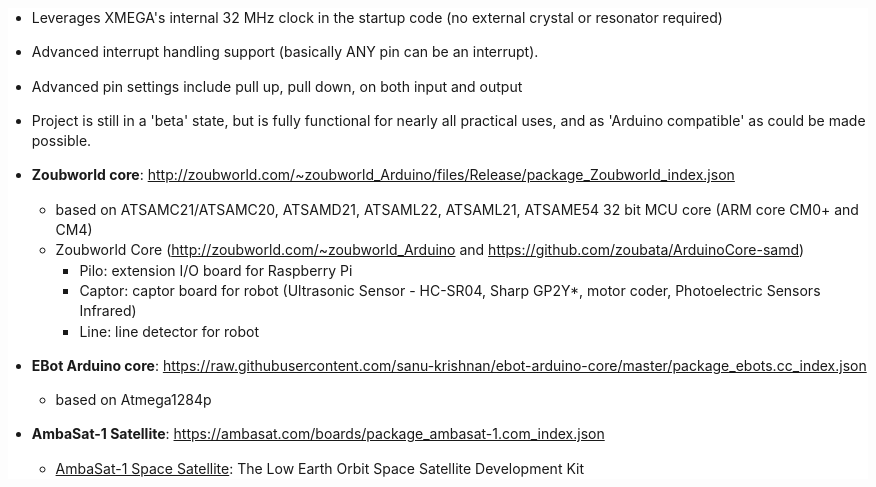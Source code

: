   * Leverages XMEGA's internal 32 MHz clock in the startup code (no external crystal or resonator required)
  * Advanced interrupt handling support (basically ANY pin can be an interrupt).
  * Advanced pin settings include pull up, pull down, on both input and output
  * Project is still in a 'beta' state, but is fully functional for nearly all practical uses, and as 'Arduino compatible' as could be made possible.

* **Zoubworld core**: http://zoubworld.com/~zoubworld_Arduino/files/Release/package_Zoubworld_index.json
  * based on ATSAMC21/ATSAMC20, ATSAMD21, ATSAML22, ATSAML21, ATSAME54 32 bit MCU core (ARM core CM0+ and CM4)
  * Zoubworld Core (http://zoubworld.com/~zoubworld_Arduino and https://github.com/zoubata/ArduinoCore-samd)
    * Pilo: extension I/O board for Raspberry Pi
    * Captor: captor board for robot (Ultrasonic Sensor - HC-SR04, Sharp GP2Y*, motor coder, Photoelectric Sensors Infrared)
    * Line: line detector for robot

* **EBot Arduino core**: https://raw.githubusercontent.com/sanu-krishnan/ebot-arduino-core/master/package_ebots.cc_index.json
  * based on Atmega1284p

* **AmbaSat-1 Satellite**: https://ambasat.com/boards/package_ambasat-1.com_index.json
  * [AmbaSat-1 Space Satellite](https://ambasat.com/): The Low Earth Orbit Space Satellite Development Kit